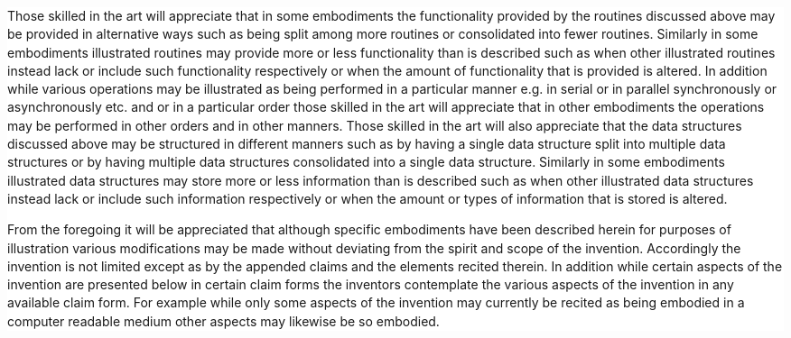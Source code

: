 Those skilled in the art will appreciate that in some embodiments the functionality provided by the routines discussed above may be provided in alternative ways such as being split among more routines or consolidated into fewer routines. Similarly in some embodiments illustrated routines may provide more or less functionality than is described such as when other illustrated routines instead lack or include such functionality respectively or when the amount of functionality that is provided is altered. In addition while various operations may be illustrated as being performed in a particular manner e.g. in serial or in parallel synchronously or asynchronously etc. and or in a particular order those skilled in the art will appreciate that in other embodiments the operations may be performed in other orders and in other manners. Those skilled in the art will also appreciate that the data structures discussed above may be structured in different manners such as by having a single data structure split into multiple data structures or by having multiple data structures consolidated into a single data structure. Similarly in some embodiments illustrated data structures may store more or less information than is described such as when other illustrated data structures instead lack or include such information respectively or when the amount or types of information that is stored is altered.

From the foregoing it will be appreciated that although specific embodiments have been described herein for purposes of illustration various modifications may be made without deviating from the spirit and scope of the invention. Accordingly the invention is not limited except as by the appended claims and the elements recited therein. In addition while certain aspects of the invention are presented below in certain claim forms the inventors contemplate the various aspects of the invention in any available claim form. For example while only some aspects of the invention may currently be recited as being embodied in a computer readable medium other aspects may likewise be so embodied.

